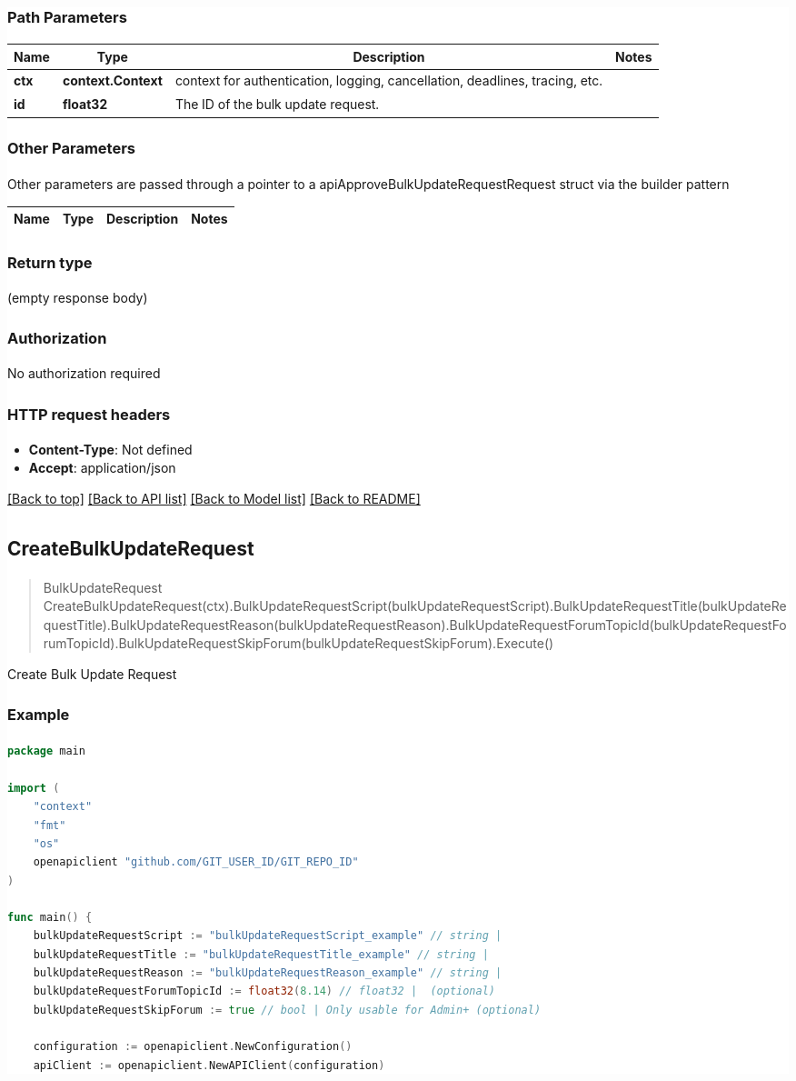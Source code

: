 ### Path Parameters


Name | Type | Description  | Notes
------------- | ------------- | ------------- | -------------
**ctx** | **context.Context** | context for authentication, logging, cancellation, deadlines, tracing, etc.
**id** | **float32** | The ID of the bulk update request. | 

### Other Parameters

Other parameters are passed through a pointer to a apiApproveBulkUpdateRequestRequest struct via the builder pattern


Name | Type | Description  | Notes
------------- | ------------- | ------------- | -------------


### Return type

 (empty response body)

### Authorization

No authorization required

### HTTP request headers

- **Content-Type**: Not defined
- **Accept**: application/json

[[Back to top]](#) [[Back to API list]](../README.md#documentation-for-api-endpoints)
[[Back to Model list]](../README.md#documentation-for-models)
[[Back to README]](../README.md)


## CreateBulkUpdateRequest

> BulkUpdateRequest CreateBulkUpdateRequest(ctx).BulkUpdateRequestScript(bulkUpdateRequestScript).BulkUpdateRequestTitle(bulkUpdateRequestTitle).BulkUpdateRequestReason(bulkUpdateRequestReason).BulkUpdateRequestForumTopicId(bulkUpdateRequestForumTopicId).BulkUpdateRequestSkipForum(bulkUpdateRequestSkipForum).Execute()

Create Bulk Update Request

### Example

```go
package main

import (
	"context"
	"fmt"
	"os"
	openapiclient "github.com/GIT_USER_ID/GIT_REPO_ID"
)

func main() {
	bulkUpdateRequestScript := "bulkUpdateRequestScript_example" // string | 
	bulkUpdateRequestTitle := "bulkUpdateRequestTitle_example" // string | 
	bulkUpdateRequestReason := "bulkUpdateRequestReason_example" // string | 
	bulkUpdateRequestForumTopicId := float32(8.14) // float32 |  (optional)
	bulkUpdateRequestSkipForum := true // bool | Only usable for Admin+ (optional)

	configuration := openapiclient.NewConfiguration()
	apiClient := openapiclient.NewAPIClient(configuration)
```